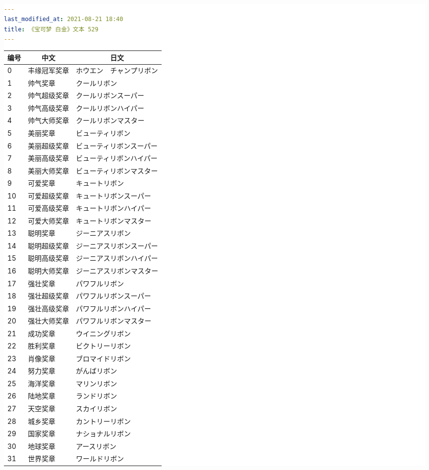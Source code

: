 ```yaml
---
last_modified_at: 2021-08-21 18:40
title: 《宝可梦 白金》文本 529
---
```

| 编号 | 中文 | 日文 |
| ---- | ---- | ---- |
| 0 | 丰缘冠军奖章 | ホウエン　チャンプリボン |
| 1 | 帅气奖章 | クールリボン |
| 2 | 帅气超级奖章 | クールリボンスーパー |
| 3 | 帅气高级奖章 | クールリボンハイパー |
| 4 | 帅气大师奖章 | クールリボンマスター |
| 5 | 美丽奖章 | ビューティリボン |
| 6 | 美丽超级奖章 | ビューティリボンスーパー |
| 7 | 美丽高级奖章 | ビューティリボンハイパー |
| 8 | 美丽大师奖章 | ビューティリボンマスター |
| 9 | 可爱奖章 | キュートリボン |
| 10 | 可爱超级奖章 | キュートリボンスーパー |
| 11 | 可爱高级奖章 | キュートリボンハイパー |
| 12 | 可爱大师奖章 | キュートリボンマスター |
| 13 | 聪明奖章 | ジーニアスリボン |
| 14 | 聪明超级奖章 | ジーニアスリボンスーパー |
| 15 | 聪明高级奖章 | ジーニアスリボンハイパー |
| 16 | 聪明大师奖章 | ジーニアスリボンマスター |
| 17 | 强壮奖章 | パワフルリボン |
| 18 | 强壮超级奖章 | パワフルリボンスーパー |
| 19 | 强壮高级奖章 | パワフルリボンハイパー |
| 20 | 强壮大师奖章 | パワフルリボンマスター |
| 21 | 成功奖章 | ウイニングリボン |
| 22 | 胜利奖章 | ビクトリーリボン |
| 23 | 肖像奖章 | ブロマイドリボン |
| 24 | 努力奖章 | がんばリボン |
| 25 | 海洋奖章 | マリンリボン |
| 26 | 陆地奖章 | ランドリボン |
| 27 | 天空奖章 | スカイリボン |
| 28 | 城乡奖章 | カントリーリボン |
| 29 | 国家奖章 | ナショナルリボン |
| 30 | 地球奖章 | アースリボン |
| 31 | 世界奖章 | ワールドリボン |